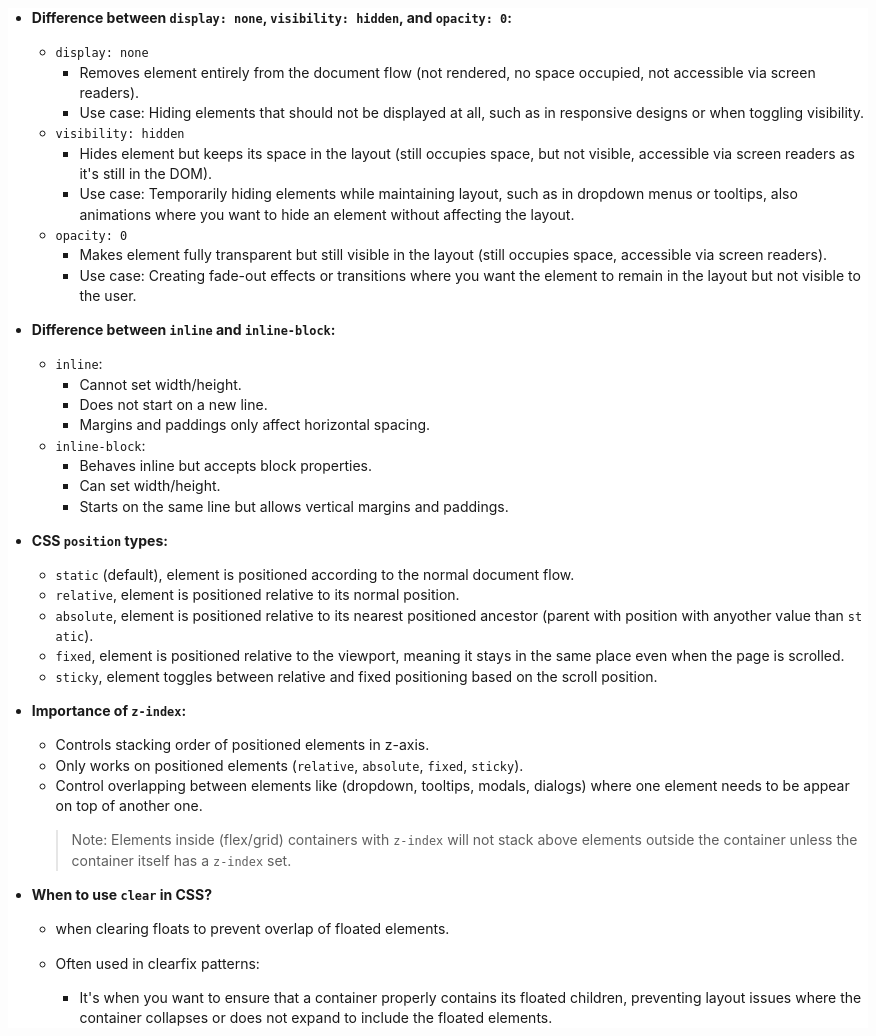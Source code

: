 - **Difference between `display: none`, `visibility: hidden`, and `opacity: 0`:**

  - `display: none`
    - Removes element entirely from the document flow (not rendered, no space occupied, not accessible via screen readers).
    - Use case: Hiding elements that should not be displayed at all, such as in responsive designs or when toggling visibility.
  - `visibility: hidden`
    - Hides element but keeps its space in the layout (still occupies space, but not visible, accessible via screen readers as it's still in the DOM).
    - Use case: Temporarily hiding elements while maintaining layout, such as in dropdown menus or tooltips, also animations where you want to hide an element without affecting the layout.
  - `opacity: 0`
    - Makes element fully transparent but still visible in the layout (still occupies space, accessible via screen readers).
    - Use case: Creating fade-out effects or transitions where you want the element to remain in the layout but not visible to the user.

- **Difference between `inline` and `inline-block`:**

  - `inline`:
    - Cannot set width/height.
    - Does not start on a new line.
    - Margins and paddings only affect horizontal spacing.
  - `inline-block`:
    - Behaves inline but accepts block properties.
    - Can set width/height.
    - Starts on the same line but allows vertical margins and paddings.

- **CSS `position` types:**

  - `static` (default), element is positioned according to the normal document flow.
  - `relative`, element is positioned relative to its normal position.
  - `absolute`, element is positioned relative to its nearest positioned ancestor (parent with position with anyother value than `static`).
  - `fixed`, element is positioned relative to the viewport, meaning it stays in the same place even when the page is scrolled.
  - `sticky`, element toggles between relative and fixed positioning based on the scroll position.

- **Importance of `z-index`:**

  - Controls stacking order of positioned elements in z-axis.
  - Only works on positioned elements (`relative`, `absolute`, `fixed`, `sticky`).
  - Control overlapping between elements like (dropdown, tooltips, modals, dialogs) where one element needs to be appear on top of another one.

  > Note: Elements inside (flex/grid) containers with `z-index` will not stack above elements outside the container unless the container itself has a `z-index` set.

- **When to use `clear` in CSS?**

  - when clearing floats to prevent overlap of floated elements.
  - Often used in clearfix patterns:

    - It's when you want to ensure that a container properly contains its floated children, preventing layout issues where the container collapses or does not expand to include the floated elements.
